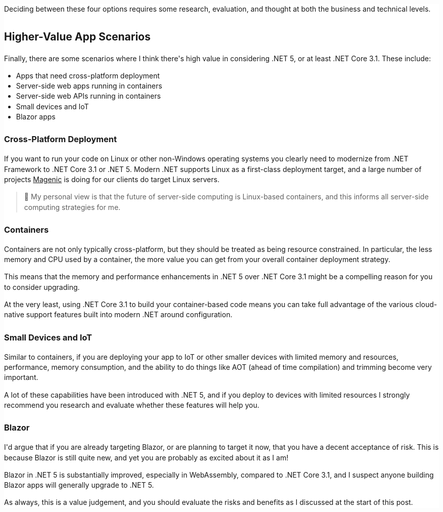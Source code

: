 Deciding between these four options requires some research, evaluation, and thought at both the business and technical levels.

## Higher-Value App Scenarios

Finally, there are some scenarios where I think there's high value in considering .NET 5, or at least .NET Core 3.1. These include:

* Apps that need cross-platform deployment
* Server-side web apps running in containers
* Server-side web APIs running in containers
* Small devices and IoT
* Blazor apps

### Cross-Platform Deployment

If you want to run your code on Linux or other non-Windows operating systems you clearly need to modernize from .NET Framework to .NET Core 3.1 or .NET 5. Modern .NET supports Linux as a first-class deployment target, and a large number of projects [Magenic](https://magenic.com) is doing for our clients do target Linux servers.

> 💭 My personal view is that the future of server-side computing is Linux-based containers, and this informs all server-side computing strategies for me.

### Containers

Containers are not only typically cross-platform, but they should be treated as being resource constrained. In particular, the less memory and CPU used by a container, the more value you can get from your overall container deployment strategy.

This means that the memory and performance enhancements in .NET 5 over .NET Core 3.1 might be a compelling reason for you to consider upgrading.

At the very least, using .NET Core 3.1 to build your container-based code means you can take full advantage of the various cloud-native support features built into modern .NET around configuration.

### Small Devices and IoT

Similar to containers, if you are deploying your app to IoT or other smaller devices with limited memory and resources, performance, memory consumption, and the ability to do things like AOT (ahead of time compilation) and trimming become very important.

A lot of these capabilities have been introduced with .NET 5, and if you deploy to devices with limited resources I strongly recommend you research and evaluate whether these features will help you.

### Blazor

I'd argue that if you are already targeting Blazor, or are planning to target it now, that you have a decent acceptance of risk. This is because Blazor is still quite new, and yet you are probably as excited about it as I am!

Blazor in .NET 5 is substantially improved, especially in WebAssembly, compared to .NET Core 3.1, and I suspect anyone building Blazor apps will generally upgrade to .NET 5.

As always, this is a value judgement, and you should evaluate the risks and benefits as I discussed at the start of this post.
